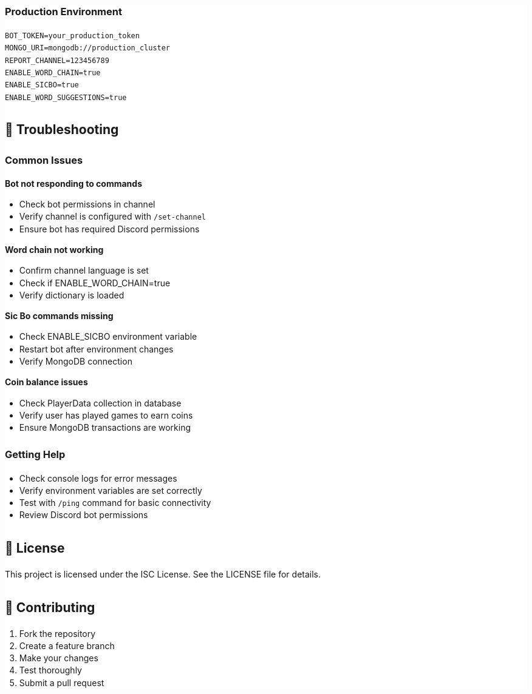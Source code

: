 ### Production Environment
```env
BOT_TOKEN=your_production_token
MONGO_URI=mongodb://production_cluster
REPORT_CHANNEL=123456789
ENABLE_WORD_CHAIN=true
ENABLE_SICBO=true
ENABLE_WORD_SUGGESTIONS=true
```

## 🚨 Troubleshooting

### Common Issues

**Bot not responding to commands**
- Check bot permissions in channel
- Verify channel is configured with `/set-channel`
- Ensure bot has required Discord permissions

**Word chain not working**
- Confirm channel language is set
- Check if ENABLE_WORD_CHAIN=true
- Verify dictionary is loaded

**Sic Bo commands missing**
- Check ENABLE_SICBO environment variable
- Restart bot after environment changes
- Verify MongoDB connection

**Coin balance issues**
- Check PlayerData collection in database
- Verify user has played games to earn coins
- Ensure MongoDB transactions are working

### Getting Help
- Check console logs for error messages
- Verify environment variables are set correctly
- Test with `/ping` command for basic connectivity
- Review Discord bot permissions

## 📜 License

This project is licensed under the ISC License. See the LICENSE file for details.

## 🤝 Contributing

1. Fork the repository
2. Create a feature branch
3. Make your changes
4. Test thoroughly
5. Submit a pull request
